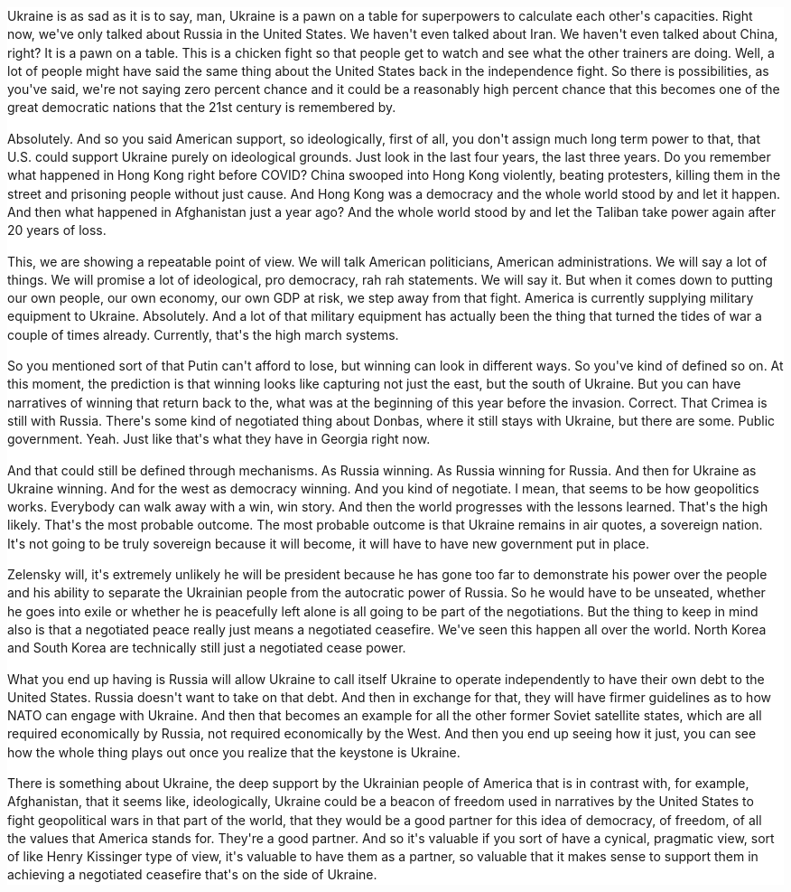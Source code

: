 Ukraine is as sad as it is to say, man, Ukraine is a pawn on a table for superpowers to calculate each other's capacities. Right now, we've only talked about Russia in the United States. We haven't even talked about Iran. We haven't even talked about China, right? It is a pawn on a table. This is a chicken fight so that people get to watch and see what the other trainers are doing. Well, a lot of people might have said the same thing about the United States back in the independence fight. So there is possibilities, as you've said, we're not saying zero percent chance and it could be a reasonably high percent chance that this becomes one of the great democratic nations that the 21st century is remembered by.

Absolutely. And so you said American support, so ideologically, first of all, you don't assign much long term power to that, that U.S. could support Ukraine purely on ideological grounds. Just look in the last four years, the last three years. Do you remember what happened in Hong Kong right before COVID? China swooped into Hong Kong violently, beating protesters, killing them in the street and prisoning people without just cause. And Hong Kong was a democracy and the whole world stood by and let it happen. And then what happened in Afghanistan just a year ago? And the whole world stood by and let the Taliban take power again after 20 years of loss.

This, we are showing a repeatable point of view. We will talk American politicians, American administrations. We will say a lot of things. We will promise a lot of ideological, pro democracy, rah rah statements. We will say it. But when it comes down to putting our own people, our own economy, our own GDP at risk, we step away from that fight. America is currently supplying military equipment to Ukraine. Absolutely. And a lot of that military equipment has actually been the thing that turned the tides of war a couple of times already. Currently, that's the high march systems.

So you mentioned sort of that Putin can't afford to lose, but winning can look in different ways. So you've kind of defined so on. At this moment, the prediction is that winning looks like capturing not just the east, but the south of Ukraine. But you can have narratives of winning that return back to the, what was at the beginning of this year before the invasion. Correct. That Crimea is still with Russia. There's some kind of negotiated thing about Donbas, where it still stays with Ukraine, but there are some. Public government. Yeah. Just like that's what they have in Georgia right now.

And that could still be defined through mechanisms. As Russia winning. As Russia winning for Russia. And then for Ukraine as Ukraine winning. And for the west as democracy winning. And you kind of negotiate. I mean, that seems to be how geopolitics works. Everybody can walk away with a win, win story. And then the world progresses with the lessons learned. That's the high likely. That's the most probable outcome. The most probable outcome is that Ukraine remains in air quotes, a sovereign nation. It's not going to be truly sovereign because it will become, it will have to have new government put in place.

Zelensky will, it's extremely unlikely he will be president because he has gone too far to demonstrate his power over the people and his ability to separate the Ukrainian people from the autocratic power of Russia. So he would have to be unseated, whether he goes into exile or whether he is peacefully left alone is all going to be part of the negotiations. But the thing to keep in mind also is that a negotiated peace really just means a negotiated ceasefire. We've seen this happen all over the world. North Korea and South Korea are technically still just a negotiated cease power.

What you end up having is Russia will allow Ukraine to call itself Ukraine to operate independently to have their own debt to the United States. Russia doesn't want to take on that debt. And then in exchange for that, they will have firmer guidelines as to how NATO can engage with Ukraine. And then that becomes an example for all the other former Soviet satellite states, which are all required economically by Russia, not required economically by the West. And then you end up seeing how it just, you can see how the whole thing plays out once you realize that the keystone is Ukraine.

There is something about Ukraine, the deep support by the Ukrainian people of America that is in contrast with, for example, Afghanistan, that it seems like, ideologically, Ukraine could be a beacon of freedom used in narratives by the United States to fight geopolitical wars in that part of the world, that they would be a good partner for this idea of democracy, of freedom, of all the values that America stands for. They're a good partner. And so it's valuable if you sort of have a cynical, pragmatic view, sort of like Henry Kissinger type of view, it's valuable to have them as a partner, so valuable that it makes sense to support them in achieving a negotiated ceasefire that's on the side of Ukraine.
